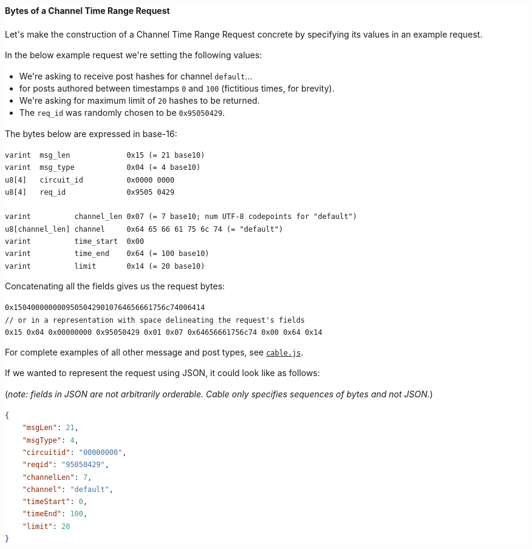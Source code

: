 #### Bytes of a Channel Time Range Request

Let's make the construction of a Channel Time Range Request concrete by
specifying its values in an example request.

In the below example request we're setting the following values:

* We're asking to receive post hashes for channel `default`...
* for posts authored between timestamps `0` and `100` (fictitious times, for
brevity). 
* We're asking for maximum limit of `20` hashes to be returned.
* The `req_id` was randomly chosen to be `0x95050429`.

The bytes below are expressed in base-16:

```
varint  msg_len             0x15 (= 21 base10)
varint  msg_type            0x04 (= 4 base10)
u8[4]   circuit_id          0x0000 0000
u8[4]   req_id              0x9505 0429

varint          channel_len 0x07 (= 7 base10; num UTF-8 codepoints for "default")
u8[channel_len] channel     0x64 65 66 61 75 6c 74 (= "default")
varint          time_start  0x00
varint          time_end    0x64 (= 100 base10)
varint          limit       0x14 (= 20 base10)
```

[cablejs-example]: https://github.com/cabal-club/cable.js/tree/nlnet-2024-t4-cd?tab=readme-ov-file#examples

Concatenating all the fields gives us the request bytes: 

```
0x15040000000095050429010764656661756c74006414
// or in a representation with space delineating the request's fields
0x15 0x04 0x00000000 0x95050429 0x01 0x07 0x64656661756c74 0x00 0x64 0x14
``` 

For complete examples of all other message and post types, see [`cable.js`][cablejs-example]. 

If we wanted to represent the request using JSON, it could look like as follows: 

(_note: fields in JSON are not arbitrarily orderable. Cable only specifies sequences of bytes and not JSON._)

```json
{
	"msgLen": 21,
	"msgType": 4,
	"circuitid": "00000000",
	"reqid": "95050429",
	"channelLen": 7,
	"channel": "default",
	"timeStart": 0,
	"timeEnd": 100,
	"limit": 20
}
```


[cable-docs-root]: https://github.com/cabal-club/cable/
[wire-crypto]: https://github.com/cabal-club/cable/blob/main/wire.md#4-cryptographic-parameters
[nacl]: https://en.wikipedia.org/wiki/NaCl_(software)
[libsodium]: https://doc.libsodium.org/
[wire]: https://github.com/cabal-club/cable/blob/main/wire.md
[wire-ctr]: https://github.com/cabal-club/cable/blob/main/wire.md#6324-channel-time-range-request
[wire-msg-header]: https://github.com/cabal-club/cable/blob/main/wire.md#631-message-header
[uleb128]: https://en.wikipedia.org/wiki/LEB128#Unsigned_LEB128
[wasm]: https://en.wikipedia.org/wiki/WebAssembly
[wire-256-msg]: https://github.com/cabal-club/cable/blob/main/wire.md#631-message-header
[wire-post-response]: https://github.com/cabal-club/cable/blob/main/wire.md#6332-post-response
[wire-hash-response]: https://github.com/cabal-club/cable/blob/main/wire.md#6331-hash-response
[wire-post-request]: https://github.com/cabal-club/cable/blob/main/wire.md#6322-post-request
[cablejs-crypto]: https://github.com/cabal-club/cable.js/blob/main/cryptography.js
[libsodium-hashing]: https://doc.libsodium.org/hashing/generic_hashing#usage
[libsodium-keypairs]: https://doc.libsodium.org/public-key_cryptography/public-key_signatures#key-pair-generation
[libsodium-sign]: https://doc.libsodium.org/public-key_cryptography/public-key_signatures#combined-mode
[libsodium-verify]: https://doc.libsodium.org/public-key_cryptography/public-key_signatures#key-pair-generation
[wire-blake]: https://github.com/cabal-club/cable/blob/main/wire.md#41-blake2b
[wiki-blake]: https://en.wikipedia.org/wiki/BLAKE_(hash_function)#BLAKE2
[wire-posttext]: https://github.com/cabal-club/cable/blob/main/wire.md#622-posttext
[wire-postheader]: https://github.com/cabal-club/cable/blob/main/wire.md#621-header
[wire-channel-name]: https://github.com/cabal-club/cable/blob/main/wire.md#541-names
[wire-links]: https://github.com/cabal-club/cable/blob/daf50e529fa48764aaafed84e0480993af814529/wire.md#512-links
[wiki-public-key]: https://en.wikipedia.org/wiki/Public-key_cryptography
[wiki-ed25519]: https://en.wikipedia.org/wiki/EdDSA#Ed25519
[libsodium-sign]: https://doc.libsodium.org/public-key_cryptography/public-key_signatures#combined-mode
[wire-cable-moderation]: https://github.com/cabal-club/cable/blob/main/moderation.md
[wire-causal]: https://github.com/cabal-club/cable/blob/main/wire.md#513-causal-sorting
[cable-core-live]: https://github.com/cabal-club/cable-core.js/blob/nlnet-2024-t4-cd/live-queries.js
[cable-handshake]: https://github.com/cabal-club/cable/blob/main/handshake.md